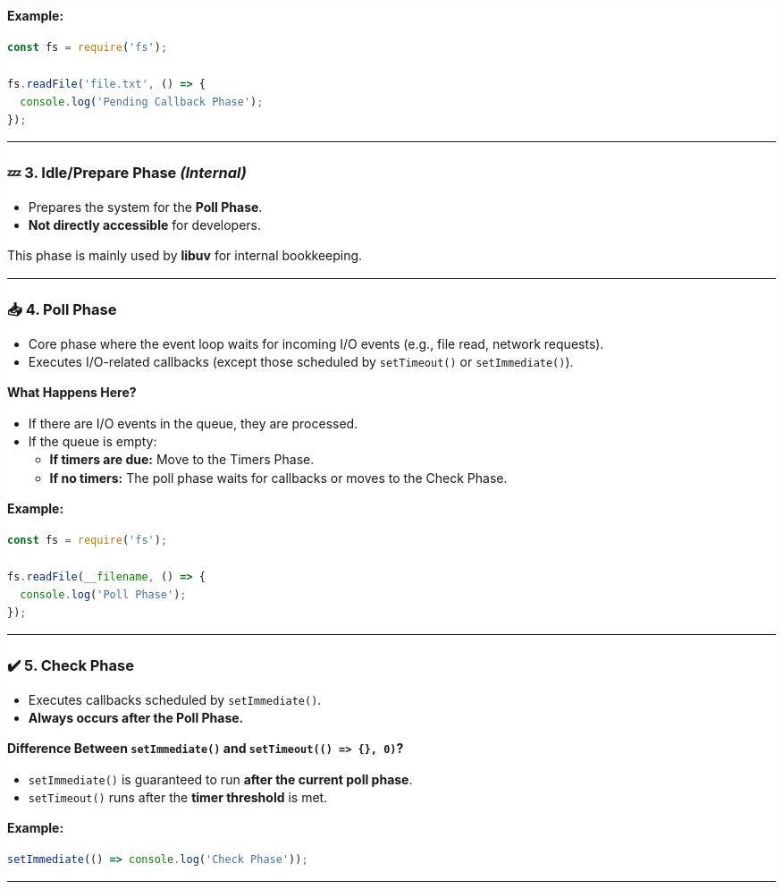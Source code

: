 **Example:**
```javascript
const fs = require('fs');

fs.readFile('file.txt', () => {
  console.log('Pending Callback Phase');
});
```

---

### 💤 **3. Idle/Prepare Phase** *(Internal)*
- Prepares the system for the **Poll Phase**.
- **Not directly accessible** for developers.
  
This phase is mainly used by **libuv** for internal bookkeeping.

---

### 📥 **4. Poll Phase**
- Core phase where the event loop waits for incoming I/O events (e.g., file read, network requests).
- Executes I/O-related callbacks (except those scheduled by `setTimeout()` or `setImmediate()`).

**What Happens Here?**
- If there are I/O events in the queue, they are processed.
- If the queue is empty:
  - **If timers are due:** Move to the Timers Phase.
  - **If no timers:** The poll phase waits for callbacks or moves to the Check Phase.

**Example:**
```javascript
const fs = require('fs');

fs.readFile(__filename, () => {
  console.log('Poll Phase');
});
```

---

### ✔️ **5. Check Phase**
- Executes callbacks scheduled by `setImmediate()`.
- **Always occurs after the Poll Phase.**

**Difference Between `setImmediate()` and `setTimeout(() => {}, 0)`?**
- `setImmediate()` is guaranteed to run **after the current poll phase**.
- `setTimeout()` runs after the **timer threshold** is met.

**Example:**
```javascript
setImmediate(() => console.log('Check Phase'));
```

---
